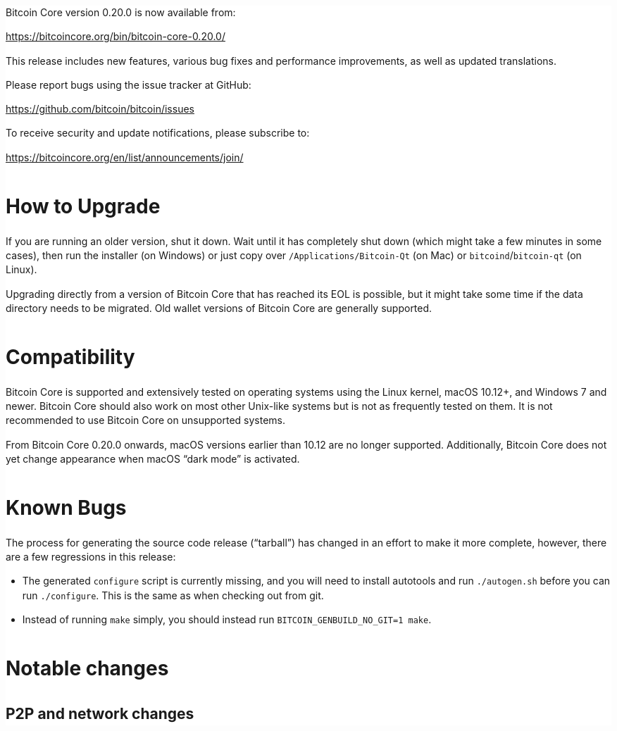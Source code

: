 Bitcoin Core version 0.20.0 is now available from:

<https://bitcoincore.org/bin/bitcoin-core-0.20.0/>

This release includes new features, various bug fixes and performance
improvements, as well as updated translations.

Please report bugs using the issue tracker at GitHub:

<https://github.com/bitcoin/bitcoin/issues>

To receive security and update notifications, please subscribe to:

<https://bitcoincore.org/en/list/announcements/join/>

# How to Upgrade

If you are running an older version, shut it down. Wait until it has
completely shut down (which might take a few minutes in some cases), then run
the installer (on Windows) or just copy over `/Applications/Bitcoin-Qt` (on
Mac) or `bitcoind`/`bitcoin-qt` (on Linux).

Upgrading directly from a version of Bitcoin Core that has reached its EOL is
possible, but it might take some time if the data directory needs to be
migrated. Old wallet versions of Bitcoin Core are generally supported.

# Compatibility

Bitcoin Core is supported and extensively tested on operating systems using
the Linux kernel, macOS 10.12+, and Windows 7 and newer. Bitcoin Core should
also work on most other Unix-like systems but is not as frequently tested on
them. It is not recommended to use Bitcoin Core on unsupported systems.

From Bitcoin Core 0.20.0 onwards, macOS versions earlier than 10.12 are no
longer supported. Additionally, Bitcoin Core does not yet change appearance
when macOS “dark mode” is activated.

# Known Bugs

The process for generating the source code release (“tarball”) has changed in
an effort to make it more complete, however, there are a few regressions in
this release:

  * The generated `configure` script is currently missing, and you will need to install autotools and run `./autogen.sh` before you can run `./configure`. This is the same as when checking out from git.

  * Instead of running `make` simply, you should instead run `BITCOIN_GENBUILD_NO_GIT=1 make`.

# Notable changes

## P2P and network changes

